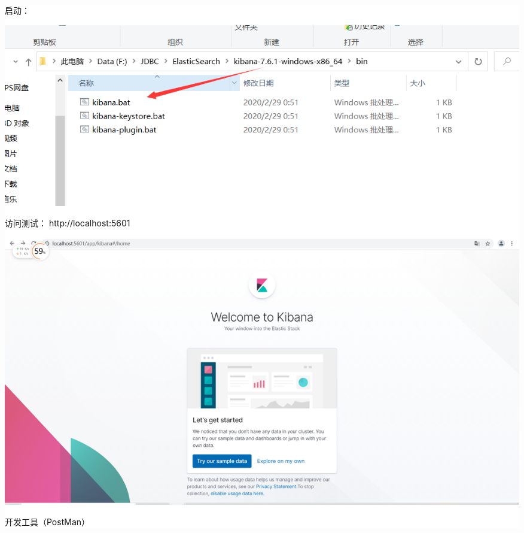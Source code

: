 启动：

![image-20210924164901294](27.ElasticSearch.assets/image-20210924164901294.png)



访问测试： http://localhost:5601

![image-20210924165321906](27.ElasticSearch.assets/image-20210924165321906.png)

开发工具（PostMan）
